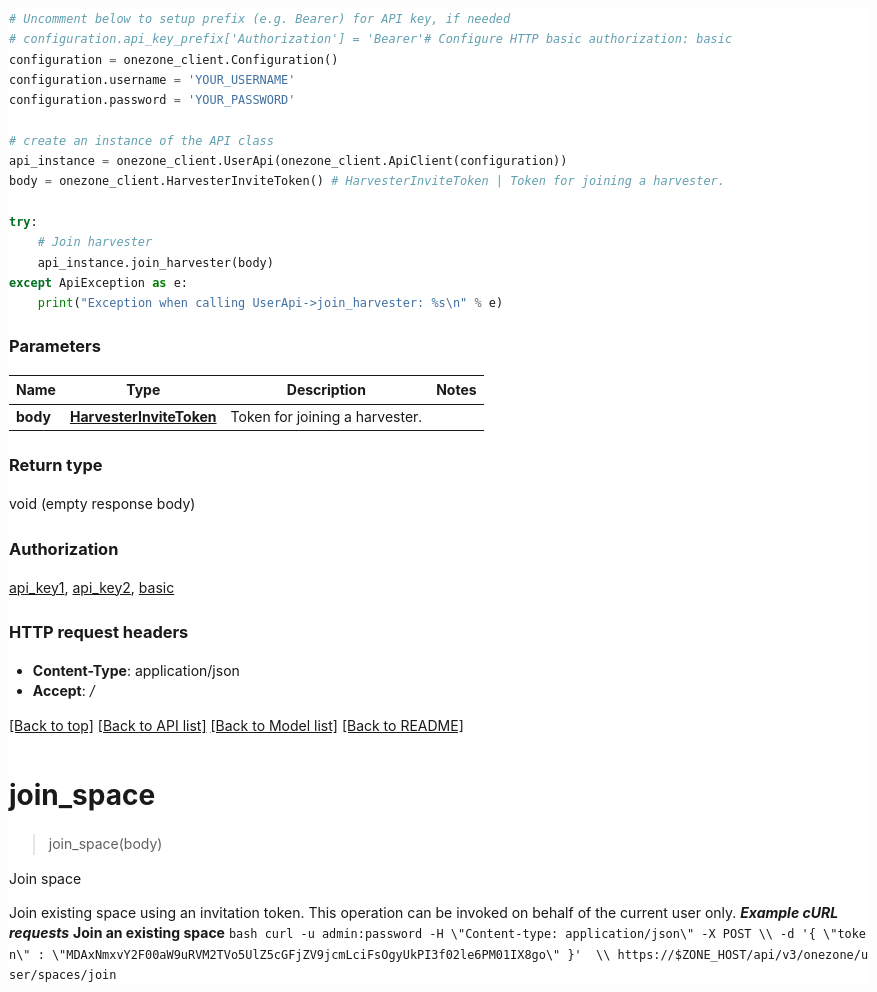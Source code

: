 ```python
# Uncomment below to setup prefix (e.g. Bearer) for API key, if needed
# configuration.api_key_prefix['Authorization'] = 'Bearer'# Configure HTTP basic authorization: basic
configuration = onezone_client.Configuration()
configuration.username = 'YOUR_USERNAME'
configuration.password = 'YOUR_PASSWORD'

# create an instance of the API class
api_instance = onezone_client.UserApi(onezone_client.ApiClient(configuration))
body = onezone_client.HarvesterInviteToken() # HarvesterInviteToken | Token for joining a harvester.

try:
    # Join harvester
    api_instance.join_harvester(body)
except ApiException as e:
    print("Exception when calling UserApi->join_harvester: %s\n" % e)
```

### Parameters

Name | Type | Description  | Notes
------------- | ------------- | ------------- | -------------
 **body** | [**HarvesterInviteToken**](HarvesterInviteToken.md)| Token for joining a harvester. | 

### Return type

void (empty response body)

### Authorization

[api_key1](../README.md#api_key1), [api_key2](../README.md#api_key2), [basic](../README.md#basic)

### HTTP request headers

 - **Content-Type**: application/json
 - **Accept**: */*

[[Back to top]](#) [[Back to API list]](../README.md#documentation-for-api-endpoints) [[Back to Model list]](../README.md#documentation-for-models) [[Back to README]](../README.md)

# **join_space**
> join_space(body)

Join space

Join existing space using an invitation token.  This operation can be invoked on behalf of the current user only.  ***Example cURL requests***  **Join an existing space** ```bash curl -u admin:password -H \"Content-type: application/json\" -X POST \\ -d '{ \"token\" : \"MDAxNmxvY2F00aW9uRVM2TVo5UlZ5cGFjZV9jcmLciFsOgyUkPI3f02le6PM01IX8go\" }'  \\ https://$ZONE_HOST/api/v3/onezone/user/spaces/join ``` 
